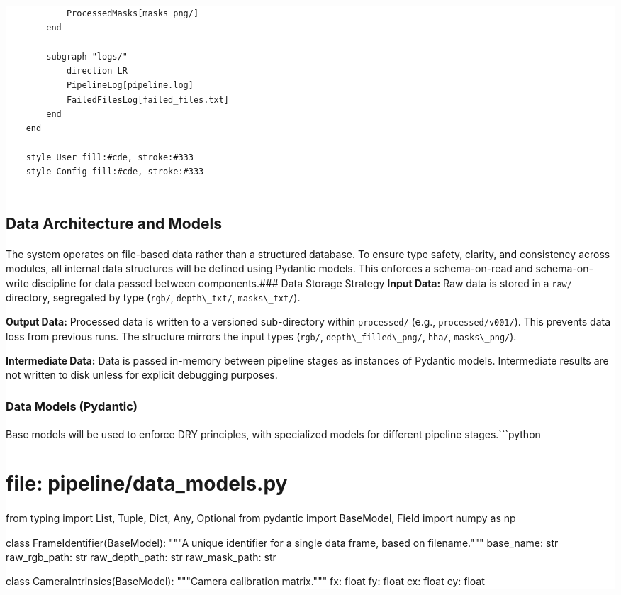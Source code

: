 ```mermaid
            ProcessedMasks[masks_png/]
        end
        
        subgraph "logs/"
            direction LR
            PipelineLog[pipeline.log]
            FailedFilesLog[failed_files.txt]
        end
    end

    style User fill:#cde, stroke:#333
    style Config fill:#cde, stroke:#333


```

## Data Architecture and Models
The system operates on file\-based data rather than a structured database\. To ensure type safety, clarity, and consistency across modules, all internal data structures will be defined using Pydantic models\. This enforces a schema\-on\-read and schema\-on\-write discipline for data passed between components\.### Data Storage Strategy
**Input Data:** Raw data is stored in a `raw/` directory, segregated by type \(`rgb/`, `depth\_txt/`, `masks\_txt/`\)\.

**Output Data:** Processed data is written to a versioned sub\-directory within `processed/` \(e\.g\., `processed/v001/`\)\. This prevents data loss from previous runs\. The structure mirrors the input types \(`rgb/`, `depth\_filled\_png/`, `hha/`, `masks\_png/`\)\.

**Intermediate Data:** Data is passed in\-memory between pipeline stages as instances of Pydantic models\. Intermediate results are not written to disk unless for explicit debugging purposes\.

### Data Models \(Pydantic\)
Base models will be used to enforce DRY principles, with specialized models for different pipeline stages\.```python
# file: pipeline/data_models.py
from typing import List, Tuple, Dict, Any, Optional
from pydantic import BaseModel, Field
import numpy as np

class FrameIdentifier(BaseModel):
    """A unique identifier for a single data frame, based on filename."""
    base_name: str
    raw_rgb_path: str
    raw_depth_path: str
    raw_mask_path: str

class CameraIntrinsics(BaseModel):
    """Camera calibration matrix."""
    fx: float
    fy: float
    cx: float
    cy: float
